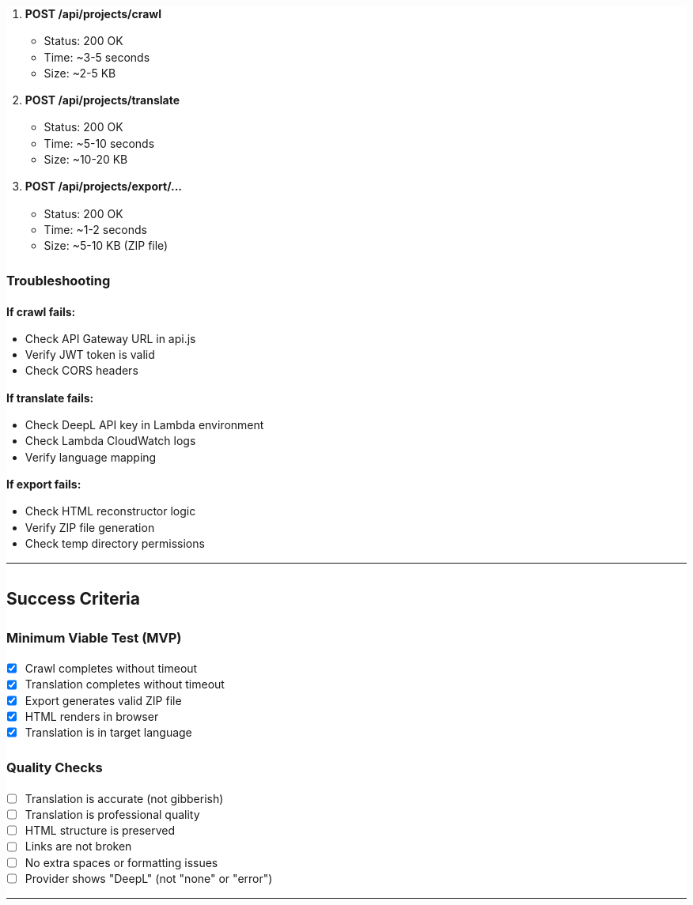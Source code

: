 1. **POST /api/projects/crawl**
   - Status: 200 OK
   - Time: ~3-5 seconds
   - Size: ~2-5 KB

2. **POST /api/projects/translate**
   - Status: 200 OK
   - Time: ~5-10 seconds
   - Size: ~10-20 KB

3. **POST /api/projects/export/...**
   - Status: 200 OK
   - Time: ~1-2 seconds
   - Size: ~5-10 KB (ZIP file)

### Troubleshooting

**If crawl fails:**
- Check API Gateway URL in api.js
- Verify JWT token is valid
- Check CORS headers

**If translate fails:**
- Check DeepL API key in Lambda environment
- Check Lambda CloudWatch logs
- Verify language mapping

**If export fails:**
- Check HTML reconstructor logic
- Verify ZIP file generation
- Check temp directory permissions

---

## Success Criteria

### Minimum Viable Test (MVP)

- [x] Crawl completes without timeout
- [x] Translation completes without timeout
- [x] Export generates valid ZIP file
- [x] HTML renders in browser
- [x] Translation is in target language

### Quality Checks

- [ ] Translation is accurate (not gibberish)
- [ ] Translation is professional quality
- [ ] HTML structure is preserved
- [ ] Links are not broken
- [ ] No extra spaces or formatting issues
- [ ] Provider shows "DeepL" (not "none" or "error")

---